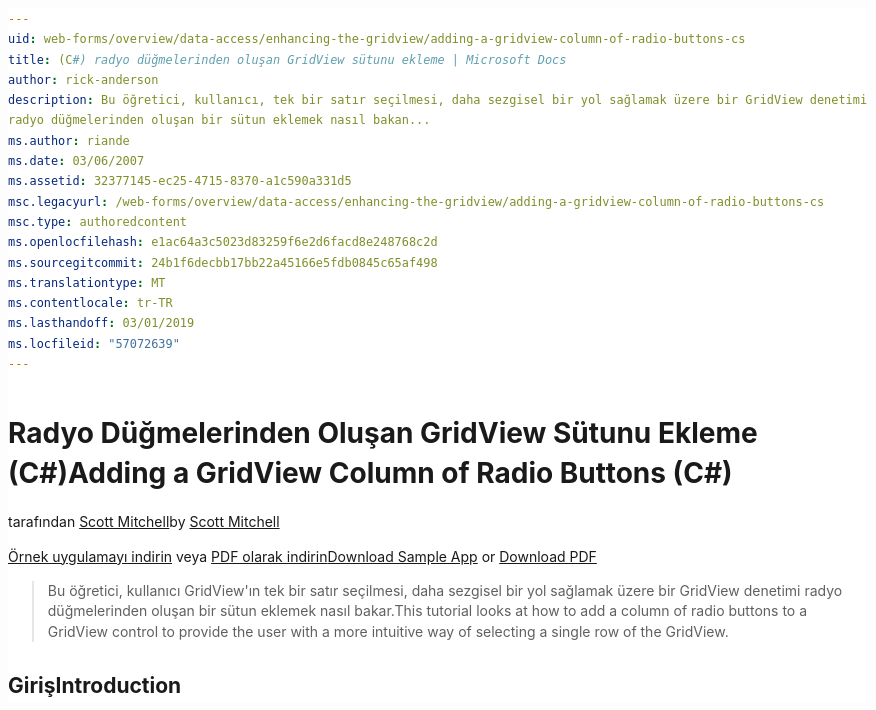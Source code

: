 ```yaml
---
uid: web-forms/overview/data-access/enhancing-the-gridview/adding-a-gridview-column-of-radio-buttons-cs
title: (C#) radyo düğmelerinden oluşan GridView sütunu ekleme | Microsoft Docs
author: rick-anderson
description: Bu öğretici, kullanıcı, tek bir satır seçilmesi, daha sezgisel bir yol sağlamak üzere bir GridView denetimi radyo düğmelerinden oluşan bir sütun eklemek nasıl bakan...
ms.author: riande
ms.date: 03/06/2007
ms.assetid: 32377145-ec25-4715-8370-a1c590a331d5
msc.legacyurl: /web-forms/overview/data-access/enhancing-the-gridview/adding-a-gridview-column-of-radio-buttons-cs
msc.type: authoredcontent
ms.openlocfilehash: e1ac64a3c5023d83259f6e2d6facd8e248768c2d
ms.sourcegitcommit: 24b1f6decbb17bb22a45166e5fdb0845c65af498
ms.translationtype: MT
ms.contentlocale: tr-TR
ms.lasthandoff: 03/01/2019
ms.locfileid: "57072639"
---
```

<a name="adding-a-gridview-column-of-radio-buttons-c"></a><span data-ttu-id="8d60b-103">Radyo Düğmelerinden Oluşan GridView Sütunu Ekleme (C#)</span><span class="sxs-lookup"><span data-stu-id="8d60b-103">Adding a GridView Column of Radio Buttons (C#)</span></span>
====================
<span data-ttu-id="8d60b-104">tarafından [Scott Mitchell](https://twitter.com/ScottOnWriting)</span><span class="sxs-lookup"><span data-stu-id="8d60b-104">by [Scott Mitchell](https://twitter.com/ScottOnWriting)</span></span>

<span data-ttu-id="8d60b-105">[Örnek uygulamayı indirin](http://download.microsoft.com/download/4/a/7/4a7a3b18-d80e-4014-8e53-a6a2427f0d93/ASPNET_Data_Tutorial_51_CS.exe) veya [PDF olarak indirin](adding-a-gridview-column-of-radio-buttons-cs/_static/datatutorial51cs1.pdf)</span><span class="sxs-lookup"><span data-stu-id="8d60b-105">[Download Sample App](http://download.microsoft.com/download/4/a/7/4a7a3b18-d80e-4014-8e53-a6a2427f0d93/ASPNET_Data_Tutorial_51_CS.exe) or [Download PDF](adding-a-gridview-column-of-radio-buttons-cs/_static/datatutorial51cs1.pdf)</span></span>

> <span data-ttu-id="8d60b-106">Bu öğretici, kullanıcı GridView'ın tek bir satır seçilmesi, daha sezgisel bir yol sağlamak üzere bir GridView denetimi radyo düğmelerinden oluşan bir sütun eklemek nasıl bakar.</span><span class="sxs-lookup"><span data-stu-id="8d60b-106">This tutorial looks at how to add a column of radio buttons to a GridView control to provide the user with a more intuitive way of selecting a single row of the GridView.</span></span>


## <a name="introduction"></a><span data-ttu-id="8d60b-107">Giriş</span><span class="sxs-lookup"><span data-stu-id="8d60b-107">Introduction</span></span>
